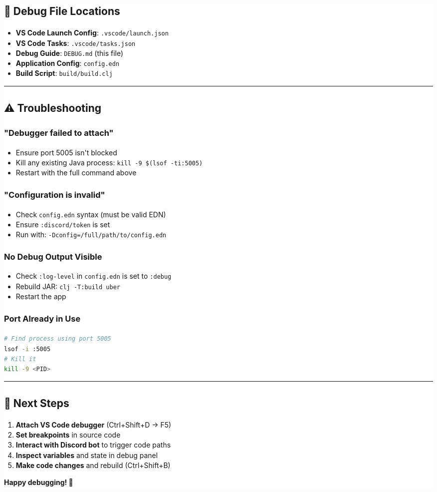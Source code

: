 
## 🔗 Debug File Locations

- **VS Code Launch Config**: `.vscode/launch.json`
- **VS Code Tasks**: `.vscode/tasks.json`
- **Debug Guide**: `DEBUG.md` (this file)
- **Application Config**: `config.edn`
- **Build Script**: `build/build.clj`

---

## ⚠️ Troubleshooting

### "Debugger failed to attach"
- Ensure port 5005 isn't blocked
- Kill any existing Java process: `kill -9 $(lsof -ti:5005)`
- Restart with the full command above

### "Configuration is invalid"
- Check `config.edn` syntax (must be valid EDN)
- Ensure `:discord/token` is set
- Run with: `-Dconfig=/full/path/to/config.edn`

### No Debug Output Visible
- Check `:log-level` in `config.edn` is set to `:debug`
- Rebuild JAR: `clj -T:build uber`
- Restart the app

### Port Already in Use
```bash
# Find process using port 5005
lsof -i :5005
# Kill it
kill -9 <PID>
```

---

## 📖 Next Steps

1. **Attach VS Code debugger** (Ctrl+Shift+D → F5)
2. **Set breakpoints** in source code
3. **Interact with Discord bot** to trigger code paths
4. **Inspect variables** and state in debug panel
5. **Make code changes** and rebuild (Ctrl+Shift+B)

**Happy debugging! 🎉**
